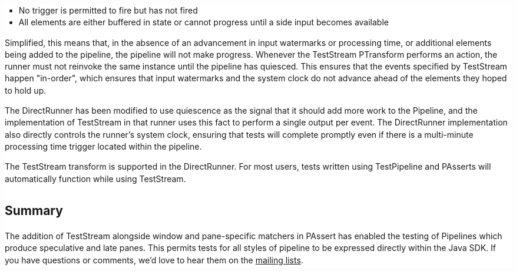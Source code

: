 * No trigger is permitted to fire but has not fired
* All elements are either buffered in state or cannot progress until a side input becomes available

Simplified, this means that, in the absence of an advancement in input
watermarks or processing time, or additional elements being added to the
pipeline, the pipeline will not make progress. Whenever the TestStream PTransform
performs an action, the runner must not reinvoke the same instance until the
pipeline has quiesced. This ensures that the events specified by TestStream
happen "in-order", which ensures that input watermarks and the system clock do
not advance ahead of the elements they hoped to hold up.

The DirectRunner has been modified to use quiescence as the signal that it
should add more work to the Pipeline, and the implementation of TestStream in
that runner uses this fact to perform a single output per event. The DirectRunner
implementation also directly controls the runner’s system clock, ensuring that
tests will complete promptly even if there is a multi-minute processing time
trigger located within the pipeline.

The TestStream transform is supported in the DirectRunner. For most users, tests
written using TestPipeline and PAsserts will automatically function while using
TestStream.

## Summary

The addition of TestStream alongside window and pane-specific matchers in PAssert
has enabled the testing of Pipelines which produce speculative and late panes.
This permits tests for all styles of pipeline to be expressed directly within the
Java SDK. If you have questions or comments, we’d love to hear them on the
[mailing lists](http://beam.incubator.apache.org/use/mailing-lists/).
